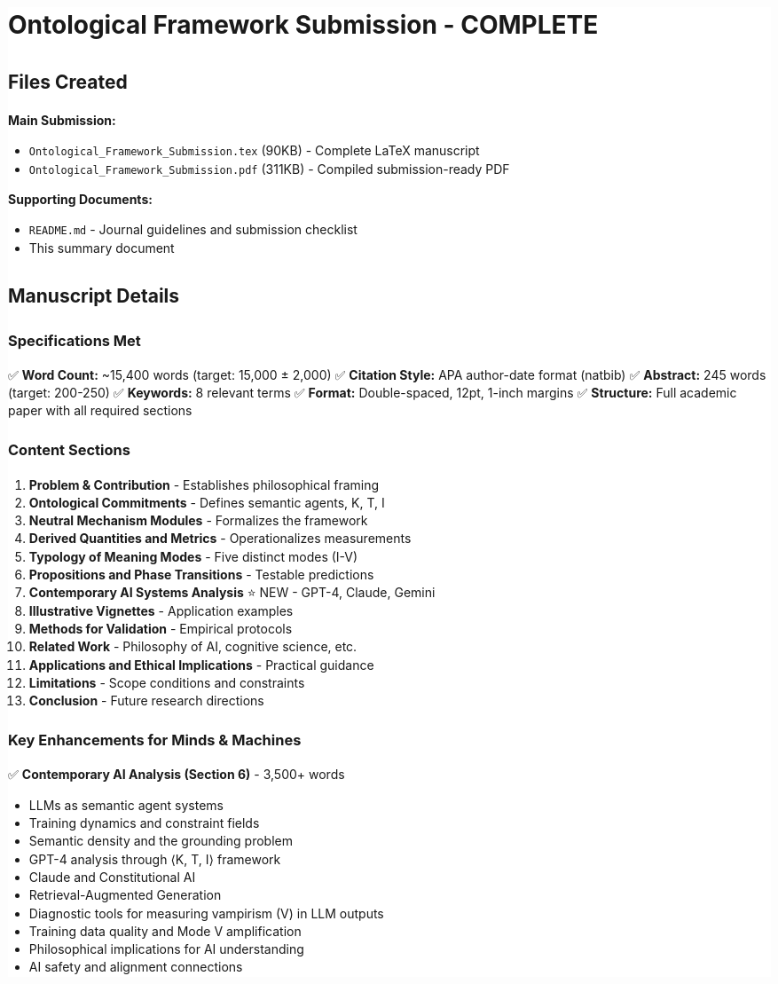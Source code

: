 # Ontological Framework Submission - COMPLETE

## Files Created

**Main Submission:**
- `Ontological_Framework_Submission.tex` (90KB) - Complete LaTeX manuscript
- `Ontological_Framework_Submission.pdf` (311KB) - Compiled submission-ready PDF

**Supporting Documents:**
- `README.md` - Journal guidelines and submission checklist
- This summary document

## Manuscript Details

### Specifications Met

✅ **Word Count:** ~15,400 words (target: 15,000 ± 2,000)
✅ **Citation Style:** APA author-date format (natbib)
✅ **Abstract:** 245 words (target: 200-250)
✅ **Keywords:** 8 relevant terms
✅ **Format:** Double-spaced, 12pt, 1-inch margins
✅ **Structure:** Full academic paper with all required sections

### Content Sections

1. **Problem & Contribution** - Establishes philosophical framing
2. **Ontological Commitments** - Defines semantic agents, K, T, I
3. **Neutral Mechanism Modules** - Formalizes the framework
4. **Derived Quantities and Metrics** - Operationalizes measurements
5. **Typology of Meaning Modes** - Five distinct modes (I-V)
6. **Propositions and Phase Transitions** - Testable predictions
7. **Contemporary AI Systems Analysis** ⭐ NEW - GPT-4, Claude, Gemini
8. **Illustrative Vignettes** - Application examples
9. **Methods for Validation** - Empirical protocols
10. **Related Work** - Philosophy of AI, cognitive science, etc.
11. **Applications and Ethical Implications** - Practical guidance
12. **Limitations** - Scope conditions and constraints
13. **Conclusion** - Future research directions

### Key Enhancements for Minds & Machines

✅ **Contemporary AI Analysis (Section 6)** - 3,500+ words
  - LLMs as semantic agent systems
  - Training dynamics and constraint fields
  - Semantic density and the grounding problem
  - GPT-4 analysis through ⟨K, T, I⟩ framework
  - Claude and Constitutional AI
  - Retrieval-Augmented Generation
  - Diagnostic tools for measuring vampirism (V) in LLM outputs
  - Training data quality and Mode V amplification
  - Philosophical implications for AI understanding
  - AI safety and alignment connections
